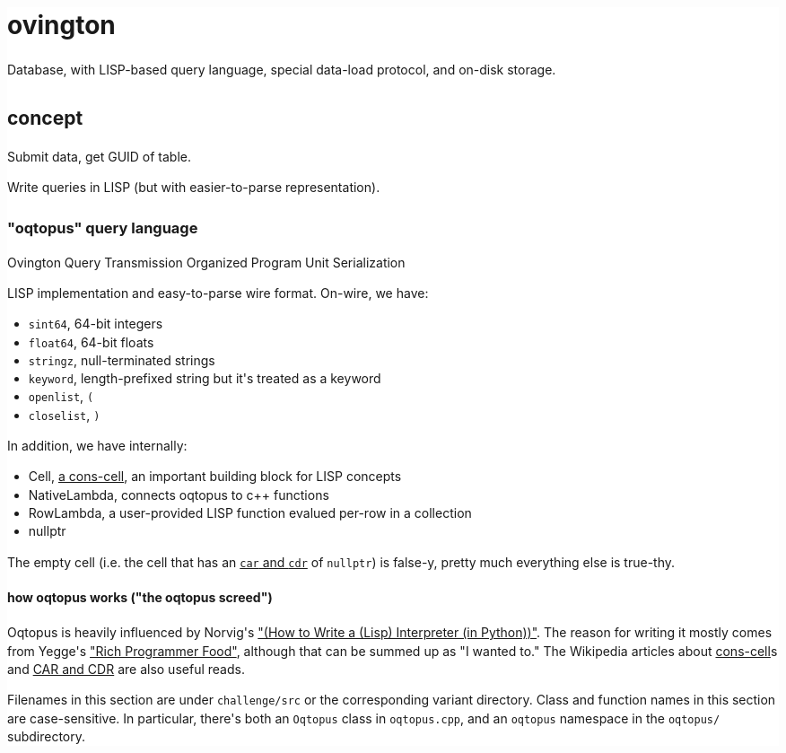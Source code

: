 # ovington

Database, with LISP-based query language, special data-load protocol, and
on-disk storage.

## concept

Submit data, get GUID of table.

Write queries in LISP (but with easier-to-parse representation).

### "oqtopus" query language

Ovington
Query
Transmission
Organized
Program
Unit
Serialization

LISP implementation and easy-to-parse wire format. On-wire, we have:

* `sint64`, 64-bit integers
* `float64`, 64-bit floats
* `stringz`, null-terminated strings
* `keyword`, length-prefixed string but it's treated as a keyword
* `openlist`, `(`
* `closelist`, `)`

In addition, we have internally:

* Cell, [a cons-cell][conscell], an important building block for LISP concepts
* NativeLambda, connects oqtopus to c++ functions
* RowLambda, a user-provided LISP function evalued per-row in a collection
* nullptr

[conscell]: https://en.wikipedia.org/wiki/Cons

The empty cell (i.e. the cell that has an [`car` and `cdr`][carcdr] of `nullptr`)
is false-y, pretty much everything else is true-thy.

[carcdr]: https://en.wikipedia.org/wiki/CAR_and_CDR

#### how oqtopus works ("the oqtopus screed")

Oqtopus is heavily influenced by Norvig's
["(How to Write a (Lisp) Interpreter (in Python))"][lispy].
The reason for writing it mostly comes from Yegge's
["Rich Programmer Food"][olivegarden], although that can be summed up as
"I wanted to."  The Wikipedia articles about [cons-cell][conscell]s and
[CAR and CDR][carcdr] are also useful reads.

[lispy]: http://www.norvig.com/lispy.html
[olivegarden]: https://steve-yegge.blogspot.com/2007/06/rich-programmer-food.html

Filenames in this section are under `challenge/src` or the corresponding variant
directory. Class and function names in this section are case-sensitive. In
particular, there's both an `Oqtopus` class in `oqtopus.cpp`, and an `oqtopus`
namespace in the `oqtopus/` subdirectory.
